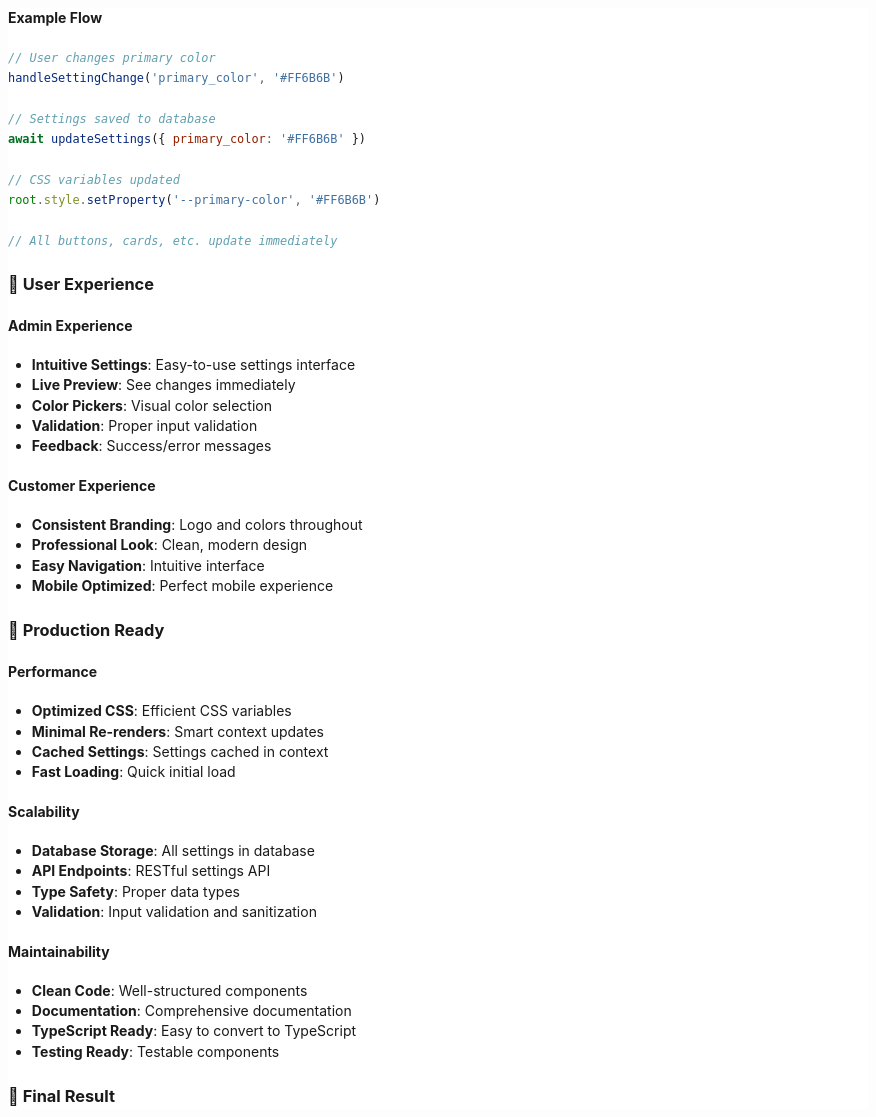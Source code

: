 #### **Example Flow**
```javascript
// User changes primary color
handleSettingChange('primary_color', '#FF6B6B')

// Settings saved to database
await updateSettings({ primary_color: '#FF6B6B' })

// CSS variables updated
root.style.setProperty('--primary-color', '#FF6B6B')

// All buttons, cards, etc. update immediately
```

### 🎯 **User Experience**

#### **Admin Experience**
- **Intuitive Settings**: Easy-to-use settings interface
- **Live Preview**: See changes immediately
- **Color Pickers**: Visual color selection
- **Validation**: Proper input validation
- **Feedback**: Success/error messages

#### **Customer Experience**
- **Consistent Branding**: Logo and colors throughout
- **Professional Look**: Clean, modern design
- **Easy Navigation**: Intuitive interface
- **Mobile Optimized**: Perfect mobile experience

### 🚀 **Production Ready**

#### **Performance**
- **Optimized CSS**: Efficient CSS variables
- **Minimal Re-renders**: Smart context updates
- **Cached Settings**: Settings cached in context
- **Fast Loading**: Quick initial load

#### **Scalability**
- **Database Storage**: All settings in database
- **API Endpoints**: RESTful settings API
- **Type Safety**: Proper data types
- **Validation**: Input validation and sanitization

#### **Maintainability**
- **Clean Code**: Well-structured components
- **Documentation**: Comprehensive documentation
- **TypeScript Ready**: Easy to convert to TypeScript
- **Testing Ready**: Testable components

### 🎉 **Final Result**
